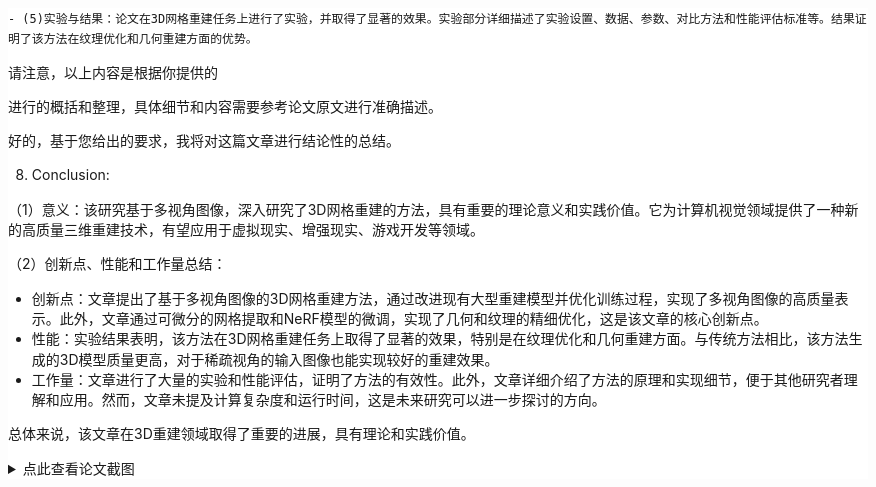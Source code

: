     - (5)实验与结果：论文在3D网格重建任务上进行了实验，并取得了显著的效果。实验部分详细描述了实验设置、数据、参数、对比方法和性能评估标准等。结果证明了该方法在纹理优化和几何重建方面的优势。

请注意，以上内容是根据你提供的<summary>进行的概括和整理，具体细节和内容需要参考论文原文进行准确描述。





好的，基于您给出的要求，我将对这篇文章进行结论性的总结。

8. Conclusion:

（1）意义：该研究基于多视角图像，深入研究了3D网格重建的方法，具有重要的理论意义和实践价值。它为计算机视觉领域提供了一种新的高质量三维重建技术，有望应用于虚拟现实、增强现实、游戏开发等领域。

（2）创新点、性能和工作量总结：

* 创新点：文章提出了基于多视角图像的3D网格重建方法，通过改进现有大型重建模型并优化训练过程，实现了多视角图像的高质量表示。此外，文章通过可微分的网格提取和NeRF模型的微调，实现了几何和纹理的精细优化，这是该文章的核心创新点。
* 性能：实验结果表明，该方法在3D网格重建任务上取得了显著的效果，特别是在纹理优化和几何重建方面。与传统方法相比，该方法生成的3D模型质量更高，对于稀疏视角的输入图像也能实现较好的重建效果。
* 工作量：文章进行了大量的实验和性能评估，证明了方法的有效性。此外，文章详细介绍了方法的原理和实现细节，便于其他研究者理解和应用。然而，文章未提及计算复杂度和运行时间，这是未来研究可以进一步探讨的方向。

总体来说，该文章在3D重建领域取得了重要的进展，具有理论和实践价值。







<details><summary>点此查看论文截图</summary></details>





